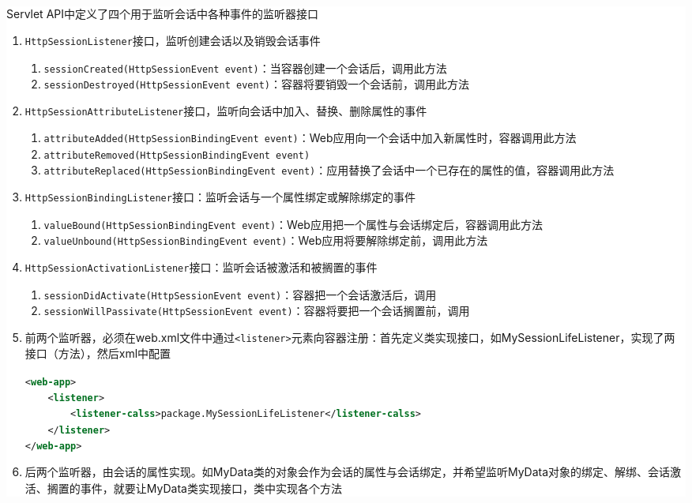 Servlet API中定义了四个用于监听会话中各种事件的监听器接口

1. `HttpSessionListener`接口，监听创建会话以及销毁会话事件

	1. `sessionCreated(HttpSessionEvent event)`：当容器创建一个会话后，调用此方法
	2. `sessionDestroyed(HttpSessionEvent event)`：容器将要销毁一个会话前，调用此方法

2. `HttpSessionAttributeListener`接口，监听向会话中加入、替换、删除属性的事件

	1. `attributeAdded(HttpSessionBindingEvent event)`：Web应用向一个会话中加入新属性时，容器调用此方法
	2. `attributeRemoved(HttpSessionBindingEvent event)`
	3. `attributeReplaced(HttpSessionBindingEvent event)`：应用替换了会话中一个已存在的属性的值，容器调用此方法

3. `HttpSessionBindingListener`接口：监听会话与一个属性绑定或解除绑定的事件

	1. `valueBound(HttpSessionBindingEvent event)`：Web应用把一个属性与会话绑定后，容器调用此方法
	2. `valueUnbound(HttpSessionBindingEvent event)`：Web应用将要解除绑定前，调用此方法

4. `HttpSessionActivationListener`接口：监听会话被激活和被搁置的事件

	1. `sessionDidActivate(HttpSessionEvent event)`：容器把一个会话激活后，调用
	2. `sessionWillPassivate(HttpSessionEvent event)`：容器将要把一个会话搁置前，调用

5. 前两个监听器，必须在web.xml文件中通过`<listener>`元素向容器注册：首先定义类实现接口，如MySessionLifeListener，实现了两接口（方法），然后xml中配置

	```xml
	<web-app>
		<listener>
	    	<listener-calss>package.MySessionLifeListener</listener-calss>
	    </listener>
	</web-app>
	```

6. 后两个监听器，由会话的属性实现。如MyData类的对象会作为会话的属性与会话绑定，并希望监听MyData对象的绑定、解绑、会话激活、搁置的事件，就要让MyData类实现接口，类中实现各个方法